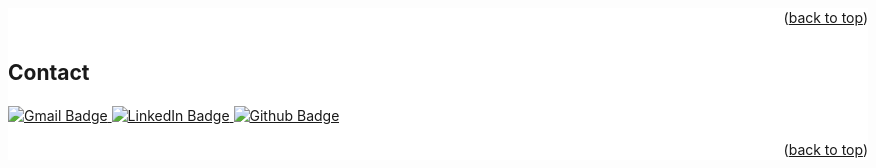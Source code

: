 <p align="right">(<a href="#readme-top">back to top</a>)</p>


## Contact

<div id="badges">
  <a href="your.422indani@gmail.com">
    <img src="https://img.shields.io/badge/Gmail-white?style=for-the-badge&logo=gmail&logoColor=black" alt="Gmail Badge"/>
  </a>
  <a href="https://www.linkedin.com/in/azzindan1/">
    <img src="https://img.shields.io/badge/LinkedIn-blue?style=for-the-badge&logo=linkedin&logoColor=white" alt="LinkedIn Badge"/>
  </a>
  <a href="https://azzindani.github.io/">
    <img src="https://img.shields.io/badge/Github_Profile-navy?style=for-the-badge&logo=github&logoColor=white" alt="Github Badge"/>
  </a>
</div>

<p align="right">(<a href="#readme-top">back to top</a>)</p>
